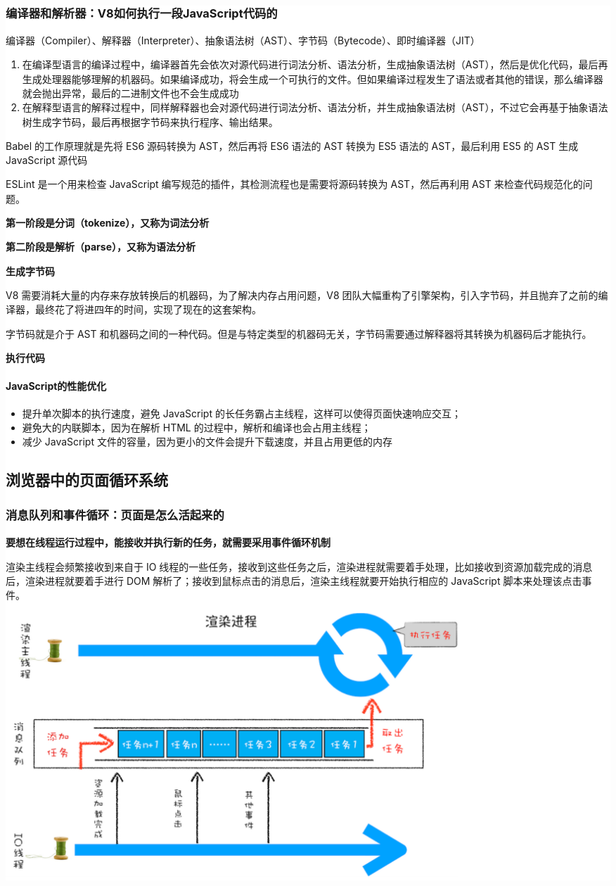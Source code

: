 ### 编译器和解析器：V8如何执行一段JavaScript代码的

编译器（Compiler）、解释器（Interpreter）、抽象语法树（AST）、字节码（Bytecode）、即时编译器（JIT）

1. 在编译型语言的编译过程中，编译器首先会依次对源代码进行词法分析、语法分析，生成抽象语法树（AST），然后是优化代码，最后再生成处理器能够理解的机器码。如果编译成功，将会生成一个可执行的文件。但如果编译过程发生了语法或者其他的错误，那么编译器就会抛出异常，最后的二进制文件也不会生成成功
2. 在解释型语言的解释过程中，同样解释器也会对源代码进行词法分析、语法分析，并生成抽象语法树（AST），不过它会再基于抽象语法树生成字节码，最后再根据字节码来执行程序、输出结果。

Babel 的工作原理就是先将 ES6 源码转换为 AST，然后再将 ES6 语法的 AST 转换为 ES5 语法的 AST，最后利用 ES5 的 AST 生成 JavaScript 源代码

ESLint 是一个用来检查 JavaScript 编写规范的插件，其检测流程也是需要将源码转换为 AST，然后再利用 AST 来检查代码规范化的问题。

**第一阶段是分词（tokenize），又称为词法分析**

**第二阶段是解析（parse），又称为语法分析**

 **生成字节码**

 V8 需要消耗大量的内存来存放转换后的机器码，为了解决内存占用问题，V8 团队大幅重构了引擎架构，引入字节码，并且抛弃了之前的编译器，最终花了将进四年的时间，实现了现在的这套架构。

字节码就是介于 AST 和机器码之间的一种代码。但是与特定类型的机器码无关，字节码需要通过解释器将其转换为机器码后才能执行。

**执行代码**

#### JavaScript的性能优化

- 提升单次脚本的执行速度，避免 JavaScript 的长任务霸占主线程，这样可以使得页面快速响应交互；
- 避免大的内联脚本，因为在解析 HTML 的过程中，解析和编译也会占用主线程；
- 减少 JavaScript 文件的容量，因为更小的文件会提升下载速度，并且占用更低的内存

## 浏览器中的页面循环系统

### 消息队列和事件循环：页面是怎么活起来的

**要想在线程运行过程中，能接收并执行新的任务，就需要采用事件循环机制**

渲染主线程会频繁接收到来自于 IO 线程的一些任务，接收到这些任务之后，渲染进程就需要着手处理，比如接收到资源加载完成的消息后，渲染进程就要着手进行 DOM 解析了；接收到鼠标点击的消息后，渲染主线程就要开始执行相应的 JavaScript 脚本来处理该点击事件。

![image-20221117230838954](images/image-20221117230838954.png)
